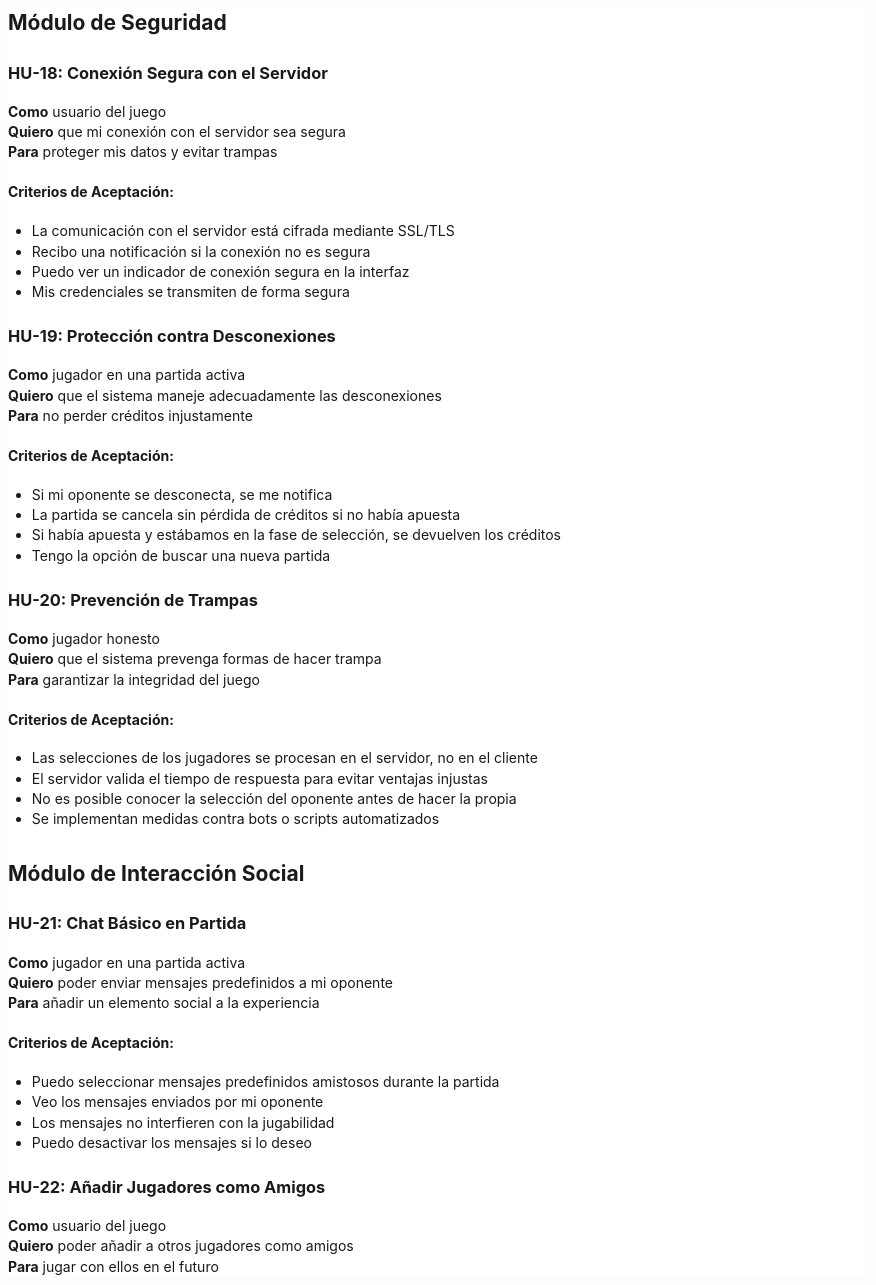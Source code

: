 ## Módulo de Seguridad

### HU-18: Conexión Segura con el Servidor
**Como** usuario del juego  
**Quiero** que mi conexión con el servidor sea segura  
**Para** proteger mis datos y evitar trampas

#### Criterios de Aceptación:
- La comunicación con el servidor está cifrada mediante SSL/TLS
- Recibo una notificación si la conexión no es segura
- Puedo ver un indicador de conexión segura en la interfaz
- Mis credenciales se transmiten de forma segura

### HU-19: Protección contra Desconexiones
**Como** jugador en una partida activa  
**Quiero** que el sistema maneje adecuadamente las desconexiones  
**Para** no perder créditos injustamente

#### Criterios de Aceptación:
- Si mi oponente se desconecta, se me notifica
- La partida se cancela sin pérdida de créditos si no había apuesta
- Si había apuesta y estábamos en la fase de selección, se devuelven los créditos
- Tengo la opción de buscar una nueva partida

### HU-20: Prevención de Trampas
**Como** jugador honesto  
**Quiero** que el sistema prevenga formas de hacer trampa  
**Para** garantizar la integridad del juego

#### Criterios de Aceptación:
- Las selecciones de los jugadores se procesan en el servidor, no en el cliente
- El servidor valida el tiempo de respuesta para evitar ventajas injustas
- No es posible conocer la selección del oponente antes de hacer la propia
- Se implementan medidas contra bots o scripts automatizados

## Módulo de Interacción Social

### HU-21: Chat Básico en Partida
**Como** jugador en una partida activa  
**Quiero** poder enviar mensajes predefinidos a mi oponente  
**Para** añadir un elemento social a la experiencia

#### Criterios de Aceptación:
- Puedo seleccionar mensajes predefinidos amistosos durante la partida
- Veo los mensajes enviados por mi oponente
- Los mensajes no interfieren con la jugabilidad
- Puedo desactivar los mensajes si lo deseo

### HU-22: Añadir Jugadores como Amigos
**Como** usuario del juego  
**Quiero** poder añadir a otros jugadores como amigos  
**Para** jugar con ellos en el futuro
